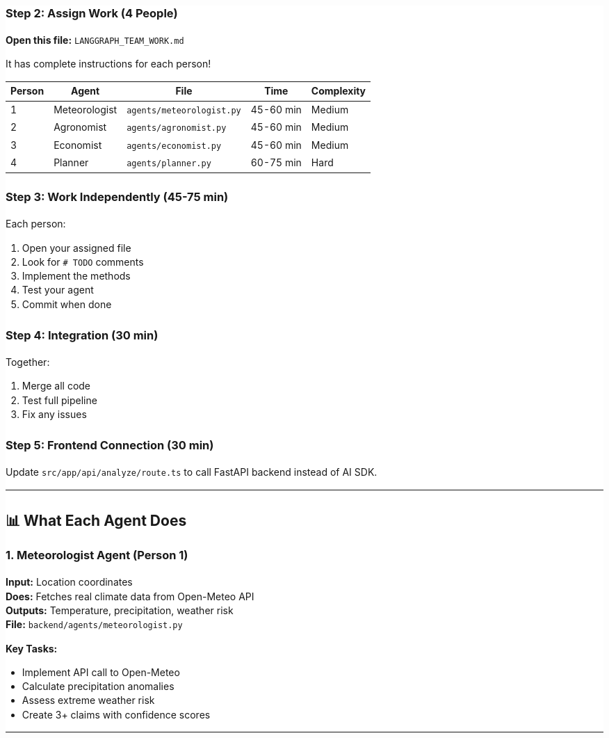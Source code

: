 ### Step 2: Assign Work (4 People)

**Open this file:** `LANGGRAPH_TEAM_WORK.md`

It has complete instructions for each person!

| Person | Agent | File | Time | Complexity |
|--------|-------|------|------|-----------|
| 1 | Meteorologist | `agents/meteorologist.py` | 45-60 min | Medium |
| 2 | Agronomist | `agents/agronomist.py` | 45-60 min | Medium |
| 3 | Economist | `agents/economist.py` | 45-60 min | Medium |
| 4 | Planner | `agents/planner.py` | 60-75 min | Hard |

### Step 3: Work Independently (45-75 min)

Each person:
1. Open your assigned file
2. Look for `# TODO` comments
3. Implement the methods
4. Test your agent
5. Commit when done

### Step 4: Integration (30 min)

Together:
1. Merge all code
2. Test full pipeline
3. Fix any issues

### Step 5: Frontend Connection (30 min)

Update `src/app/api/analyze/route.ts` to call FastAPI backend instead of AI SDK.

---

## 📊 What Each Agent Does

### 1. Meteorologist Agent (Person 1)
**Input:** Location coordinates  
**Does:** Fetches real climate data from Open-Meteo API  
**Outputs:** Temperature, precipitation, weather risk  
**File:** `backend/agents/meteorologist.py`

**Key Tasks:**
- Implement API call to Open-Meteo
- Calculate precipitation anomalies
- Assess extreme weather risk
- Create 3+ claims with confidence scores

---
